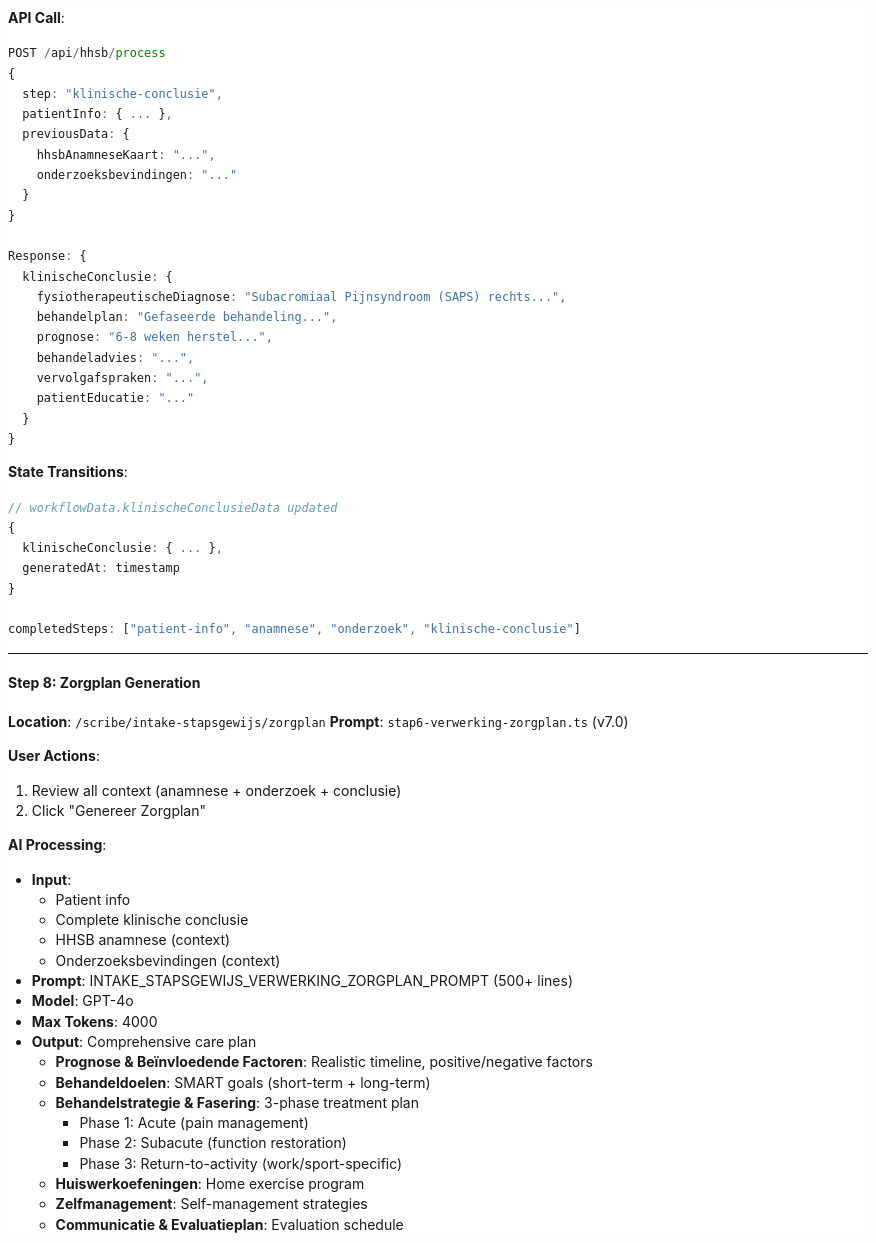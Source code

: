 **API Call**:
```typescript
POST /api/hhsb/process
{
  step: "klinische-conclusie",
  patientInfo: { ... },
  previousData: {
    hhsbAnamneseKaart: "...",
    onderzoeksbevindingen: "..."
  }
}

Response: {
  klinischeConclusie: {
    fysiotherapeutischeDiagnose: "Subacromiaal Pijnsyndroom (SAPS) rechts...",
    behandelplan: "Gefaseerde behandeling...",
    prognose: "6-8 weken herstel...",
    behandeladvies: "...",
    vervolgafspraken: "...",
    patientEducatie: "..."
  }
}
```

**State Transitions**:
```typescript
// workflowData.klinischeConclusieData updated
{
  klinischeConclusie: { ... },
  generatedAt: timestamp
}

completedSteps: ["patient-info", "anamnese", "onderzoek", "klinische-conclusie"]
```

---

#### Step 8: Zorgplan Generation

**Location**: `/scribe/intake-stapsgewijs/zorgplan`
**Prompt**: `stap6-verwerking-zorgplan.ts` (v7.0)

**User Actions**:
1. Review all context (anamnese + onderzoek + conclusie)
2. Click "Genereer Zorgplan"

**AI Processing**:
- **Input**:
  - Patient info
  - Complete klinische conclusie
  - HHSB anamnese (context)
  - Onderzoeksbevindingen (context)
- **Prompt**: INTAKE_STAPSGEWIJS_VERWERKING_ZORGPLAN_PROMPT (500+ lines)
- **Model**: GPT-4o
- **Max Tokens**: 4000
- **Output**: Comprehensive care plan
  - **Prognose & Beïnvloedende Factoren**: Realistic timeline, positive/negative factors
  - **Behandeldoelen**: SMART goals (short-term + long-term)
  - **Behandelstrategie & Fasering**: 3-phase treatment plan
    - Phase 1: Acute (pain management)
    - Phase 2: Subacute (function restoration)
    - Phase 3: Return-to-activity (work/sport-specific)
  - **Huiswerkoefeningen**: Home exercise program
  - **Zelfmanagement**: Self-management strategies
  - **Communicatie & Evaluatieplan**: Evaluation schedule
